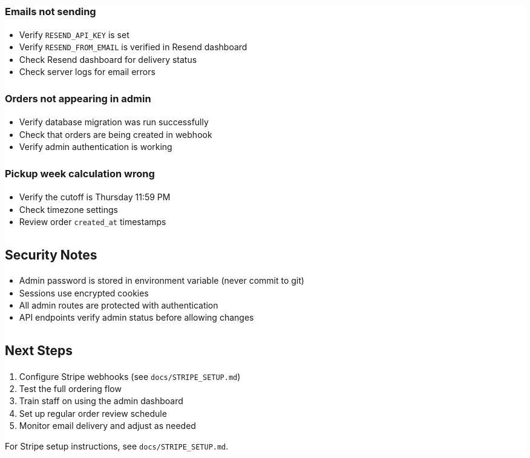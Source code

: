 ### Emails not sending
- Verify `RESEND_API_KEY` is set
- Verify `RESEND_FROM_EMAIL` is verified in Resend dashboard
- Check Resend dashboard for delivery status
- Check server logs for email errors

### Orders not appearing in admin
- Verify database migration was run successfully
- Check that orders are being created in webhook
- Verify admin authentication is working

### Pickup week calculation wrong
- Verify the cutoff is Thursday 11:59 PM
- Check timezone settings
- Review order `created_at` timestamps

## Security Notes

- Admin password is stored in environment variable (never commit to git)
- Sessions use encrypted cookies
- All admin routes are protected with authentication
- API endpoints verify admin status before allowing changes

## Next Steps

1. Configure Stripe webhooks (see `docs/STRIPE_SETUP.md`)
2. Test the full ordering flow
3. Train staff on using the admin dashboard
4. Set up regular order review schedule
5. Monitor email delivery and adjust as needed

For Stripe setup instructions, see `docs/STRIPE_SETUP.md`.

